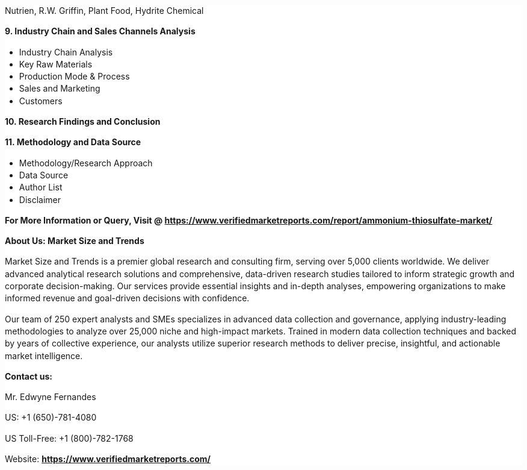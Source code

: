 Nutrien, R.W. Griffin, Plant Food, Hydrite Chemical</strong></p><p><strong>9. Industry Chain and Sales Channels Analysis</strong></p><ul><li>Industry Chain Analysis</li><li>Key Raw Materials</li><li>Production Mode &amp; Process</li><li>Sales and Marketing</li><li>Customers</li></ul><p><strong>10. Research Findings and Conclusion</strong></p><p><strong>11. Methodology and Data Source</strong></p><ul><li>Methodology/Research Approach</li><li>Data Source</li><li>Author List</li><li>Disclaimer</li></ul></p><p><strong>For More Information or Query, Visit @ <a href="https://www.verifiedmarketreports.com/report/ammonium-thiosulfate-market/">https://www.verifiedmarketreports.com/report/ammonium-thiosulfate-market/</a></strong></p><p><strong>About Us: Market Size and Trends</strong></p><p>Market Size and Trends is a premier global research and consulting firm, serving over 5,000 clients worldwide. We deliver advanced analytical research solutions and comprehensive, data-driven research studies tailored to inform strategic growth and corporate decision-making. Our services provide essential insights and in-depth analyses, empowering organizations to make informed revenue and goal-driven decisions with confidence.</p><p>Our team of 250 expert analysts and SMEs specializes in advanced data collection and governance, applying industry-leading methodologies to analyze over 25,000 niche and high-impact markets. Trained in modern data collection techniques and backed by years of collective experience, our analysts utilize superior research methods to deliver precise, insightful, and actionable market intelligence.</p><p><strong>Contact us:</strong></p><p>Mr. Edwyne Fernandes</p><p>US: +1 (650)-781-4080</p><p>US Toll-Free: +1 (800)-782-1768</p><p>Website: <strong><a href="https://www.verifiedmarketreports.com/">https://www.verifiedmarketreports.com/</a></strong></p>
